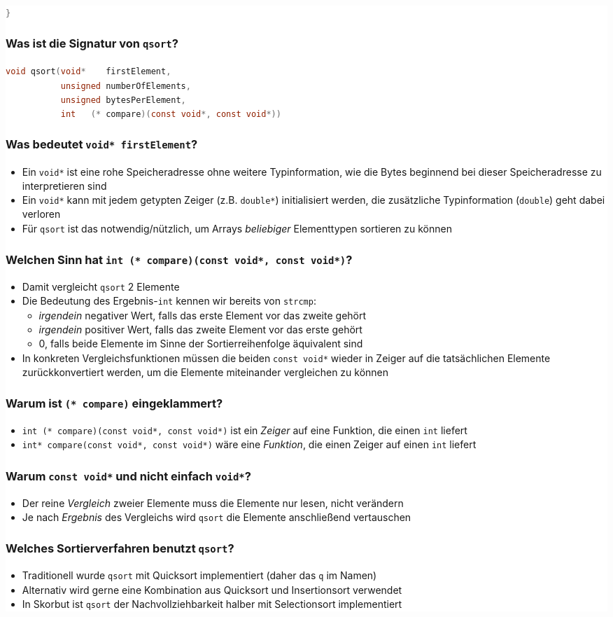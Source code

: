 ```c
}
```

### Was ist die Signatur von `qsort`?

```c
void qsort(void*    firstElement,
           unsigned numberOfElements,
           unsigned bytesPerElement,
           int   (* compare)(const void*, const void*))
```

### Was bedeutet `void* firstElement`?

- Ein `void*` ist eine rohe Speicheradresse ohne weitere Typinformation,
wie die Bytes beginnend bei dieser Speicheradresse zu interpretieren sind
- Ein `void*` kann mit jedem getypten Zeiger (z.B. `double*`) initialisiert werden,
die zusätzliche Typinformation (`double`) geht dabei verloren
- Für `qsort` ist das notwendig/nützlich, um Arrays *beliebiger* Elementtypen sortieren zu können

### Welchen Sinn hat `int (* compare)(const void*, const void*)`?

- Damit vergleicht `qsort` 2 Elemente
- Die Bedeutung des Ergebnis-`int` kennen wir bereits von `strcmp`:
  - *irgendein* negativer Wert, falls das erste Element vor das zweite gehört
  - *irgendein* positiver Wert, falls das zweite Element vor das erste gehört
  - 0, falls beide Elemente im Sinne der Sortierreihenfolge äquivalent sind
- In konkreten Vergleichsfunktionen müssen die beiden `const void*`
wieder in Zeiger auf die tatsächlichen Elemente zurückkonvertiert werden,
um die Elemente miteinander vergleichen zu können

### Warum ist `(* compare)` eingeklammert?

- `int (* compare)(const void*, const void*)` ist ein *Zeiger* auf eine Funktion, die einen `int` liefert
- `int* compare(const void*, const void*)` wäre eine *Funktion*, die einen Zeiger auf einen `int` liefert

### Warum `const void*` und nicht einfach `void*`?

- Der reine *Vergleich* zweier Elemente muss die Elemente nur lesen, nicht verändern
- Je nach *Ergebnis* des Vergleichs wird `qsort` die Elemente anschließend vertauschen

### Welches Sortierverfahren benutzt `qsort`?

- Traditionell wurde `qsort` mit Quicksort implementiert (daher das `q` im Namen)
- Alternativ wird gerne eine Kombination aus Quicksort und Insertionsort verwendet
- In Skorbut ist `qsort` der Nachvollziehbarkeit halber mit Selectionsort implementiert
